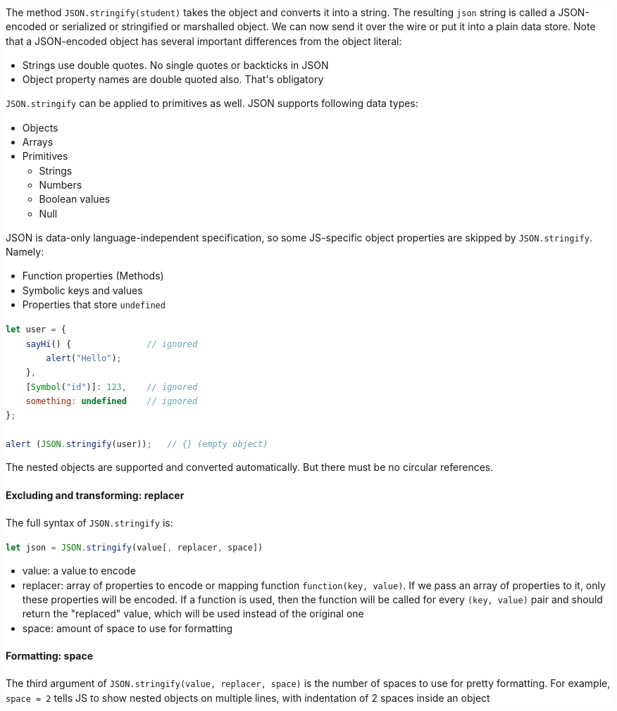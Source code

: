 The method `JSON.stringify(student)` takes the object and converts it into a string. The resulting `json` string is called a JSON-encoded or serialized or stringified or marshalled object. We can now send it over the wire or put it into a plain data store. Note that a JSON-encoded object has several important differences from the object literal:

* Strings use double quotes. No single quotes or backticks in JSON
* Object property names are double quoted also. That's obligatory

`JSON.stringify` can be applied to primitives as well. JSON supports following data types: 

* Objects
* Arrays
* Primitives
  * Strings 
  * Numbers
  * Boolean values 
  * Null

JSON is data-only language-independent specification, so some JS-specific object properties are skipped by `JSON.stringify`. Namely: 

* Function properties (Methods)
* Symbolic keys and values
* Properties that store `undefined`

```js
let user = {
    sayHi() {				// ignored
        alert("Hello");
    },
    [Symbol("id")]: 123,	// ignored
    something: undefined	// ignored
};

alert (JSON.stringify(user));	// {} (empty object)
```

The nested objects are supported and converted automatically. But there must be no circular references. 



#### Excluding and transforming: replacer

The full syntax of `JSON.stringify` is:

```js
let json = JSON.stringify(value[, replacer, space])
```

* value: a value to encode
* replacer: array of properties to encode or mapping function `function(key, value)`. If we pass an array of properties to it, only these properties will be encoded. If a function is used, then the function will be called for every `(key, value)` pair and should return the "replaced" value, which will be used instead of the original one
* space: amount of space to use for formatting

#### Formatting: space
The third argument of `JSON.stringify(value, replacer, space)` is the number of spaces to use for pretty formatting. For example, `space = 2` tells JS to show nested objects on multiple lines, with indentation of 2 spaces inside an object

